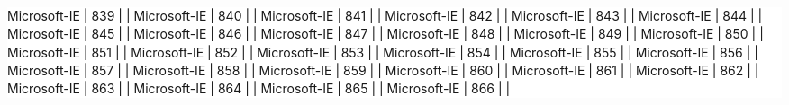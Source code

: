 Microsoft-IE  |  839       |                                           |
Microsoft-IE  |  840       |                                           |
Microsoft-IE  |  841       |                                           |
Microsoft-IE  |  842       |                                           |
Microsoft-IE  |  843       |                                           |
Microsoft-IE  |  844       |                                           |
Microsoft-IE  |  845       |                                           |
Microsoft-IE  |  846       |                                           |
Microsoft-IE  |  847       |                                           |
Microsoft-IE  |  848       |                                           |
Microsoft-IE  |  849       |                                           |
Microsoft-IE  |  850       |                                           |
Microsoft-IE  |  851       |                                           |
Microsoft-IE  |  852       |                                           |
Microsoft-IE  |  853       |                                           |
Microsoft-IE  |  854       |                                           |
Microsoft-IE  |  855       |                                           |
Microsoft-IE  |  856       |                                           |
Microsoft-IE  |  857       |                                           |
Microsoft-IE  |  858       |                                           |
Microsoft-IE  |  859       |                                           |
Microsoft-IE  |  860       |                                           |
Microsoft-IE  |  861       |                                           |
Microsoft-IE  |  862       |                                           |
Microsoft-IE  |  863       |                                           |
Microsoft-IE  |  864       |                                           |
Microsoft-IE  |  865       |                                           |
Microsoft-IE  |  866       |                                           |